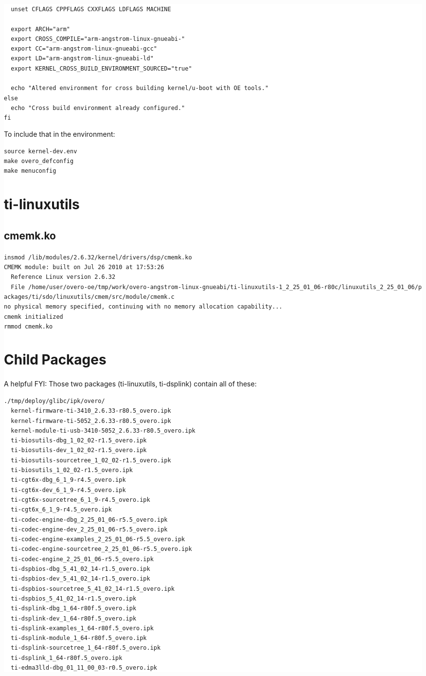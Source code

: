       unset CFLAGS CPPFLAGS CXXFLAGS LDFLAGS MACHINE

      export ARCH="arm"
      export CROSS_COMPILE="arm-angstrom-linux-gnueabi-"
      export CC="arm-angstrom-linux-gnueabi-gcc"
      export LD="arm-angstrom-linux-gnueabi-ld"
      export KERNEL_CROSS_BUILD_ENVIRONMENT_SOURCED="true"

      echo "Altered environment for cross building kernel/u-boot with OE tools."
    else
      echo "Cross build environment already configured."
    fi

To include that in the environment:

    source kernel-dev.env
    make overo_defconfig
    make menuconfig

ti-linuxutils
=============

cmemk.ko
--------

    insmod /lib/modules/2.6.32/kernel/drivers/dsp/cmemk.ko 
    CMEMK module: built on Jul 26 2010 at 17:53:26
      Reference Linux version 2.6.32
      File /home/user/overo-oe/tmp/work/overo-angstrom-linux-gnueabi/ti-linuxutils-1_2_25_01_06-r80c/linuxutils_2_25_01_06/packages/ti/sdo/linuxutils/cmem/src/module/cmemk.c
    no physical memory specified, continuing with no memory allocation capability...
    cmemk initialized
    rmmod cmemk.ko


Child Packages
==============

A helpful FYI: Those two packages (ti-linuxutils, ti-dsplink) contain all of these:

    ./tmp/deploy/glibc/ipk/overo/
      kernel-firmware-ti-3410_2.6.33-r80.5_overo.ipk
      kernel-firmware-ti-5052_2.6.33-r80.5_overo.ipk
      kernel-module-ti-usb-3410-5052_2.6.33-r80.5_overo.ipk
      ti-biosutils-dbg_1_02_02-r1.5_overo.ipk
      ti-biosutils-dev_1_02_02-r1.5_overo.ipk
      ti-biosutils-sourcetree_1_02_02-r1.5_overo.ipk
      ti-biosutils_1_02_02-r1.5_overo.ipk
      ti-cgt6x-dbg_6_1_9-r4.5_overo.ipk
      ti-cgt6x-dev_6_1_9-r4.5_overo.ipk
      ti-cgt6x-sourcetree_6_1_9-r4.5_overo.ipk
      ti-cgt6x_6_1_9-r4.5_overo.ipk
      ti-codec-engine-dbg_2_25_01_06-r5.5_overo.ipk
      ti-codec-engine-dev_2_25_01_06-r5.5_overo.ipk
      ti-codec-engine-examples_2_25_01_06-r5.5_overo.ipk
      ti-codec-engine-sourcetree_2_25_01_06-r5.5_overo.ipk
      ti-codec-engine_2_25_01_06-r5.5_overo.ipk
      ti-dspbios-dbg_5_41_02_14-r1.5_overo.ipk
      ti-dspbios-dev_5_41_02_14-r1.5_overo.ipk
      ti-dspbios-sourcetree_5_41_02_14-r1.5_overo.ipk
      ti-dspbios_5_41_02_14-r1.5_overo.ipk
      ti-dsplink-dbg_1_64-r80f.5_overo.ipk
      ti-dsplink-dev_1_64-r80f.5_overo.ipk
      ti-dsplink-examples_1_64-r80f.5_overo.ipk
      ti-dsplink-module_1_64-r80f.5_overo.ipk
      ti-dsplink-sourcetree_1_64-r80f.5_overo.ipk
      ti-dsplink_1_64-r80f.5_overo.ipk
      ti-edma3lld-dbg_01_11_00_03-r0.5_overo.ipk